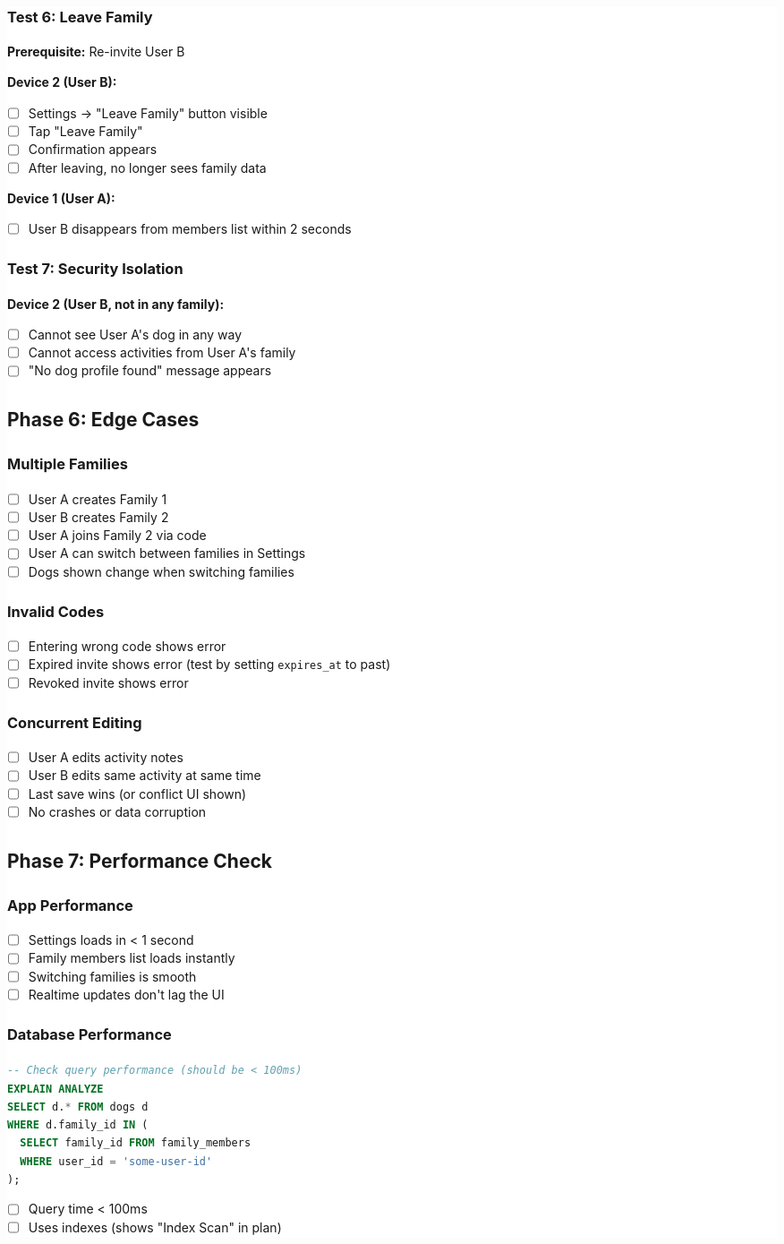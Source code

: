 ### Test 6: Leave Family
**Prerequisite:** Re-invite User B

**Device 2 (User B):**
- [ ] Settings → "Leave Family" button visible
- [ ] Tap "Leave Family"
- [ ] Confirmation appears
- [ ] After leaving, no longer sees family data

**Device 1 (User A):**
- [ ] User B disappears from members list within 2 seconds

### Test 7: Security Isolation
**Device 2 (User B, not in any family):**
- [ ] Cannot see User A's dog in any way
- [ ] Cannot access activities from User A's family
- [ ] "No dog profile found" message appears

## Phase 6: Edge Cases

### Multiple Families
- [ ] User A creates Family 1
- [ ] User B creates Family 2
- [ ] User A joins Family 2 via code
- [ ] User A can switch between families in Settings
- [ ] Dogs shown change when switching families

### Invalid Codes
- [ ] Entering wrong code shows error
- [ ] Expired invite shows error (test by setting `expires_at` to past)
- [ ] Revoked invite shows error

### Concurrent Editing
- [ ] User A edits activity notes
- [ ] User B edits same activity at same time
- [ ] Last save wins (or conflict UI shown)
- [ ] No crashes or data corruption

## Phase 7: Performance Check

### App Performance
- [ ] Settings loads in < 1 second
- [ ] Family members list loads instantly
- [ ] Switching families is smooth
- [ ] Realtime updates don't lag the UI

### Database Performance
```sql
-- Check query performance (should be < 100ms)
EXPLAIN ANALYZE
SELECT d.* FROM dogs d
WHERE d.family_id IN (
  SELECT family_id FROM family_members
  WHERE user_id = 'some-user-id'
);
```
- [ ] Query time < 100ms
- [ ] Uses indexes (shows "Index Scan" in plan)
